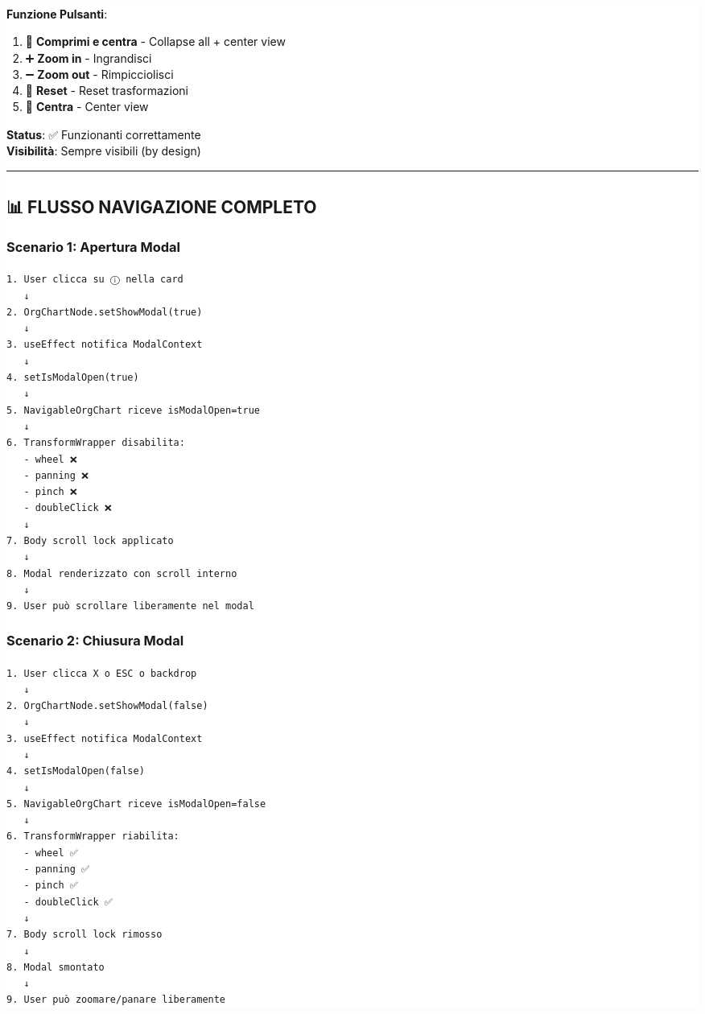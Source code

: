**Funzione Pulsanti**:
1. 🔄 **Comprimi e centra** - Collapse all + center view
2. ➕ **Zoom in** - Ingrandisci
3. ➖ **Zoom out** - Rimpicciolisci
4. 🔄 **Reset** - Reset trasformazioni
5. 🎯 **Centra** - Center view

**Status**: ✅ Funzionanti correttamente  
**Visibilità**: Sempre visibili (by design)

---

## 📊 **FLUSSO NAVIGAZIONE COMPLETO**

### **Scenario 1: Apertura Modal**

```
1. User clicca su ⓘ nella card
   ↓
2. OrgChartNode.setShowModal(true)
   ↓
3. useEffect notifica ModalContext
   ↓
4. setIsModalOpen(true)
   ↓
5. NavigableOrgChart riceve isModalOpen=true
   ↓
6. TransformWrapper disabilita:
   - wheel ❌
   - panning ❌
   - pinch ❌
   - doubleClick ❌
   ↓
7. Body scroll lock applicato
   ↓
8. Modal renderizzato con scroll interno
   ↓
9. User può scrollare liberamente nel modal
```

### **Scenario 2: Chiusura Modal**

```
1. User clicca X o ESC o backdrop
   ↓
2. OrgChartNode.setShowModal(false)
   ↓
3. useEffect notifica ModalContext
   ↓
4. setIsModalOpen(false)
   ↓
5. NavigableOrgChart riceve isModalOpen=false
   ↓
6. TransformWrapper riabilita:
   - wheel ✅
   - panning ✅
   - pinch ✅
   - doubleClick ✅
   ↓
7. Body scroll lock rimosso
   ↓
8. Modal smontato
   ↓
9. User può zoomare/panare liberamente
```
